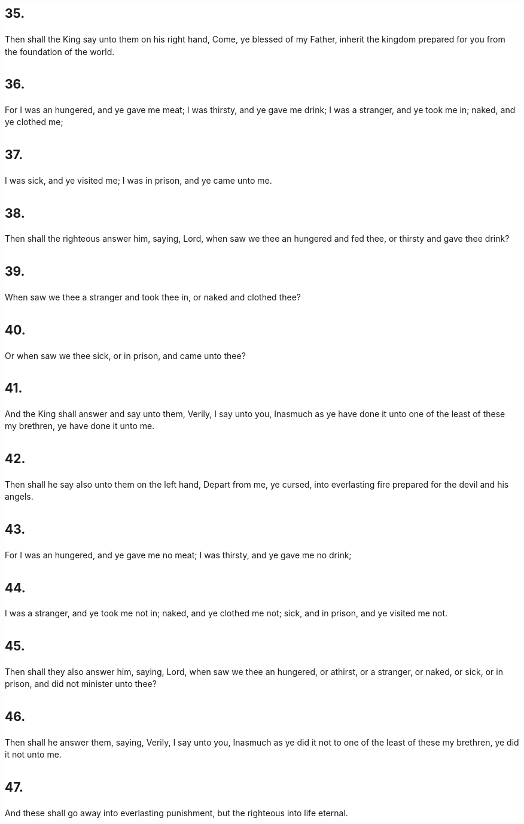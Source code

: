 ## 35.
Then shall the King say unto them on his right hand, Come, ye blessed of my Father, inherit the kingdom prepared for you from the foundation of the world.
## 36.
For I was an hungered, and ye gave me meat; I was thirsty, and ye gave me drink; I was a stranger, and ye took me in; naked, and ye clothed me;
## 37.
I was sick, and ye visited me; I was in prison, and ye came unto me.
## 38.
Then shall the righteous answer him, saying, Lord, when saw we thee an hungered and fed thee, or thirsty and gave thee drink?
## 39.
When saw we thee a stranger and took thee in, or naked and clothed thee?
## 40.
Or when saw we thee sick, or in prison, and came unto thee?
## 41.
And the King shall answer and say unto them, Verily, I say unto you, Inasmuch as ye have done it unto one of the least of these my brethren, ye have done it unto me.
## 42.
Then shall he say also unto them on the left hand, Depart from me, ye cursed, into everlasting fire prepared for the devil and his angels.
## 43.
For I was an hungered, and ye gave me no meat; I was thirsty, and ye gave me no drink;
## 44.
I was a stranger, and ye took me not in; naked, and ye clothed me not; sick, and in prison, and ye visited me not.
## 45.
Then shall they also answer him, saying, Lord, when saw we thee an hungered, or athirst, or a stranger, or naked, or sick, or in prison, and did not minister unto thee?
## 46.
Then shall he answer them, saying, Verily, I say unto you, Inasmuch as ye did it not to one of the least of these my brethren, ye did it not unto me.
## 47.
And these shall go away into everlasting punishment, but the righteous into life eternal.


